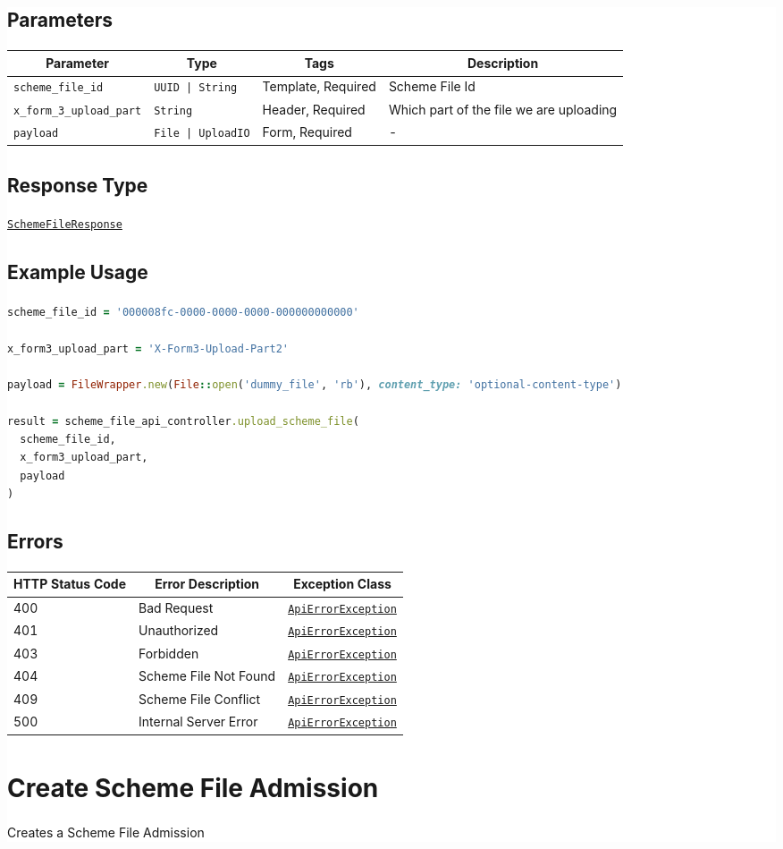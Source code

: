 ## Parameters

| Parameter | Type | Tags | Description |
|  --- | --- | --- | --- |
| `scheme_file_id` | `UUID \| String` | Template, Required | Scheme File Id |
| `x_form_3_upload_part` | `String` | Header, Required | Which part of the file we are uploading |
| `payload` | `File \| UploadIO` | Form, Required | - |

## Response Type

[`SchemeFileResponse`](../../doc/models/scheme-file-response.md)

## Example Usage

```ruby
scheme_file_id = '000008fc-0000-0000-0000-000000000000'

x_form3_upload_part = 'X-Form3-Upload-Part2'

payload = FileWrapper.new(File::open('dummy_file', 'rb'), content_type: 'optional-content-type')

result = scheme_file_api_controller.upload_scheme_file(
  scheme_file_id,
  x_form3_upload_part,
  payload
)
```

## Errors

| HTTP Status Code | Error Description | Exception Class |
|  --- | --- | --- |
| 400 | Bad Request | [`ApiErrorException`](../../doc/models/api-error-exception.md) |
| 401 | Unauthorized | [`ApiErrorException`](../../doc/models/api-error-exception.md) |
| 403 | Forbidden | [`ApiErrorException`](../../doc/models/api-error-exception.md) |
| 404 | Scheme File Not Found | [`ApiErrorException`](../../doc/models/api-error-exception.md) |
| 409 | Scheme File Conflict | [`ApiErrorException`](../../doc/models/api-error-exception.md) |
| 500 | Internal Server Error | [`ApiErrorException`](../../doc/models/api-error-exception.md) |


# Create Scheme File Admission

Creates a Scheme File Admission
